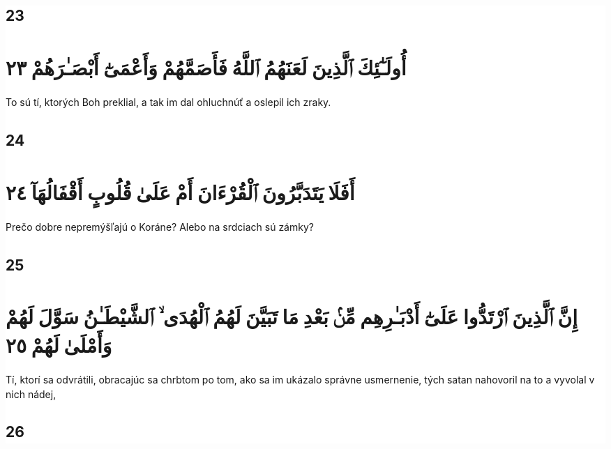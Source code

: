 <div class="break"></div>

## 23


<Badge type="info" text="47:23" class="badge" />
<div>
<div class="main-verse" >

<h1 class="verse-arabic">أُولَـٰٓئِكَ ٱلَّذِينَ لَعَنَهُمُ ٱللَّهُ فَأَصَمَّهُمْ وَأَعْمَىٰٓ أَبْصَـٰرَهُمْ ٢٣</h1>
</div>

<p>To sú tí, ktorých Boh preklial, a tak im dal ohluchnúť a oslepil ich zraky.</p>
</div>

<div class="break"></div>

## 24


<Badge type="info" text="47:24" class="badge" />
<div>
<div class="main-verse" >

<h1 class="verse-arabic">أَفَلَا يَتَدَبَّرُونَ ٱلْقُرْءَانَ أَمْ عَلَىٰ قُلُوبٍ أَقْفَالُهَآ ٢٤</h1>
</div>

<p>Prečo dobre nepremýšľajú o Koráne? Alebo na srdciach sú zámky?</p>
</div>

<div class="break"></div>

## 25


<Badge type="info" text="47:25" class="badge" />
<div>
<div class="main-verse" >

<h1 class="verse-arabic">إِنَّ ٱلَّذِينَ ٱرْتَدُّوا عَلَىٰٓ أَدْبَـٰرِهِم مِّنۢ بَعْدِ مَا تَبَيَّنَ لَهُمُ ٱلْهُدَى ۙ ٱلشَّيْطَـٰنُ سَوَّلَ لَهُمْ وَأَمْلَىٰ لَهُمْ ٢٥</h1>
</div>

<p>Tí, ktorí sa odvrátili, obracajúc sa chrbtom po tom, ako sa im ukázalo správne usmernenie, tých satan nahovoril na to a vyvolal v nich nádej,</p>
</div>

<div class="break"></div>

## 26


<Badge type="info" text="47:26" class="badge" />
<div>
<div class="main-verse" >
